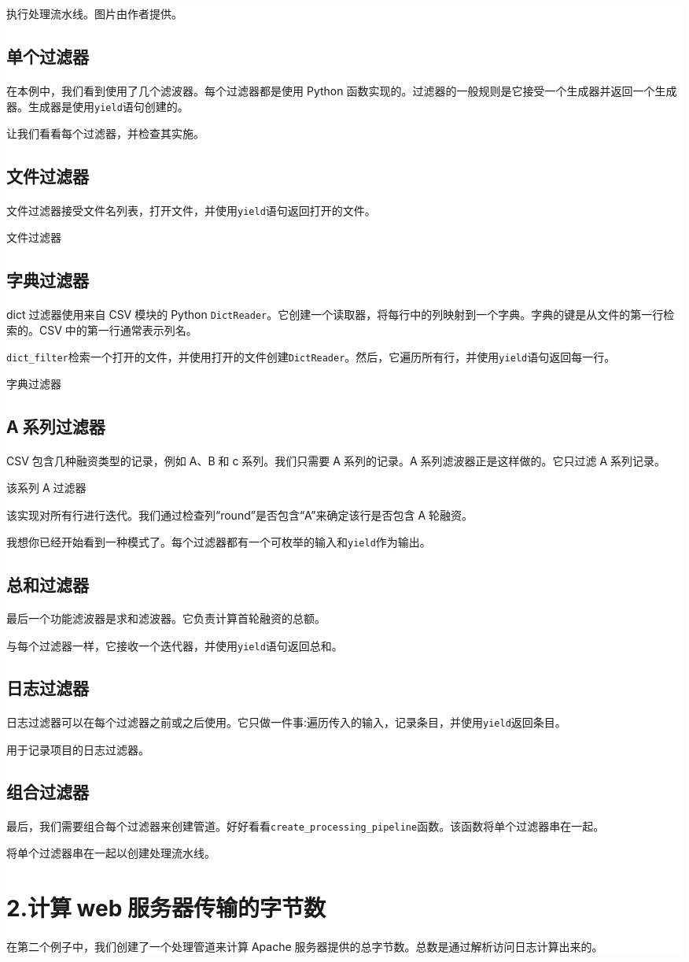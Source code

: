 执行处理流水线。图片由作者提供。

## 单个过滤器

在本例中，我们看到使用了几个滤波器。每个过滤器都是使用 Python 函数实现的。过滤器的一般规则是它接受一个生成器并返回一个生成器。生成器是使用`yield`语句创建的。

让我们看看每个过滤器，并检查其实施。

## 文件过滤器

文件过滤器接受文件名列表，打开文件，并使用`yield`语句返回打开的文件。

文件过滤器

## 字典过滤器

dict 过滤器使用来自 CSV 模块的 Python `DictReader`。它创建一个读取器，将每行中的列映射到一个字典。字典的键是从文件的第一行检索的。CSV 中的第一行通常表示列名。

`dict_filter`检索一个打开的文件，并使用打开的文件创建`DictReader`。然后，它遍历所有行，并使用`yield`语句返回每一行。

字典过滤器

## A 系列过滤器

CSV 包含几种融资类型的记录，例如 A、B 和 c 系列。我们只需要 A 系列的记录。A 系列滤波器正是这样做的。它只过滤 A 系列记录。

该系列 A 过滤器

该实现对所有行进行迭代。我们通过检查列“round”是否包含“A”来确定该行是否包含 A 轮融资。

我想你已经开始看到一种模式了。每个过滤器都有一个可枚举的输入和`yield`作为输出。

## 总和过滤器

最后一个功能滤波器是求和滤波器。它负责计算首轮融资的总额。

与每个过滤器一样，它接收一个迭代器，并使用`yield`语句返回总和。

## **日志过滤器**

日志过滤器可以在每个过滤器之前或之后使用。它只做一件事:遍历传入的输入，记录条目，并使用`yield`返回条目。

用于记录项目的日志过滤器。

## 组合过滤器

最后，我们需要组合每个过滤器来创建管道。好好看看`create_processing_pipeline`函数。该函数将单个过滤器串在一起。

将单个过滤器串在一起以创建处理流水线。

# 2.计算 web 服务器传输的字节数

在第二个例子中，我们创建了一个处理管道来计算 Apache 服务器提供的总字节数。总数是通过解析访问日志计算出来的。
